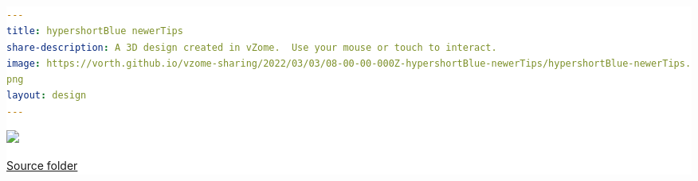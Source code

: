```yaml
---
title: hypershortBlue newerTips
share-description: A 3D design created in vZome.  Use your mouse or touch to interact.
image: https://vorth.github.io/vzome-sharing/2022/03/03/08-00-00-000Z-hypershortBlue-newerTips/hypershortBlue-newerTips.png
layout: design
---
```


  
  
  <vzome-viewer style="width: 100%; height: 60dvh" 
        src="https://vorth.github.io/vzome-sharing/2022/03/03/08-00-00-000Z-hypershortBlue-newerTips/hypershortBlue-newerTips.vZome" >
    <img  style="width: 100%"
        src="https://vorth.github.io/vzome-sharing/2022/03/03/08-00-00-000Z-hypershortBlue-newerTips/hypershortBlue-newerTips.png" >
  </vzome-viewer>


[Source folder](<https://github.com/vorth/vzome-sharing/tree/main/2022/03/03/08-00-00-000Z-hypershortBlue-newerTips/>)
